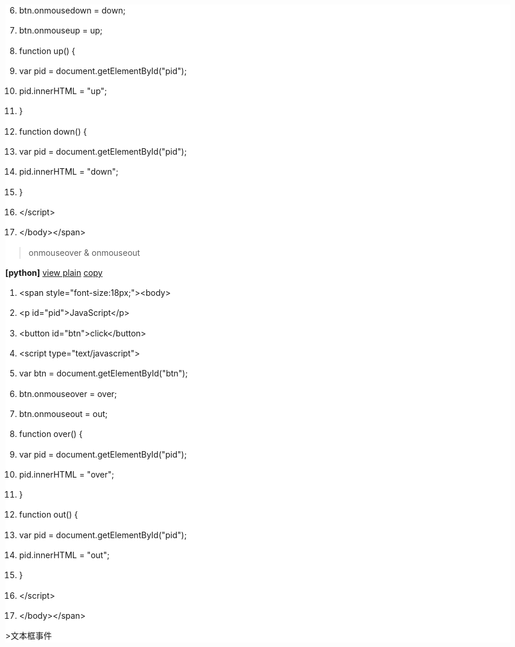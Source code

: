 6.  btn.onmousedown = down;

7.  btn.onmouseup = up;

8.  function up() {

9.  var pid = document.getElementById("pid");

10. pid.innerHTML = "up";

11. }

12. function down() {

13. var pid = document.getElementById("pid");

14. pid.innerHTML = "down";

15. }

16. \</script\>

17. \</body\>\</span\>

>   onmouseover & onmouseout

**[python]** [view
plain](http://blog.csdn.net/estom_yin/article/details/51888110)
[copy](http://blog.csdn.net/estom_yin/article/details/51888110)

1.  \<span style="font-size:18px;"\>\<body\>

2.  \<p id="pid"\>JavaScript\</p\>

3.  \<button id="btn"\>click\</button\>

4.  \<script type="text/javascript"\>

5.  var btn = document.getElementById("btn");

6.  btn.onmouseover = over;

7.  btn.onmouseout = out;

8.  function over() {

9.  var pid = document.getElementById("pid");

10. pid.innerHTML = "over";

11. }

12. function out() {

13. var pid = document.getElementById("pid");

14. pid.innerHTML = "out";

15. }

16. \</script\>

17. \</body\>\</span\>

\>文本框事件
